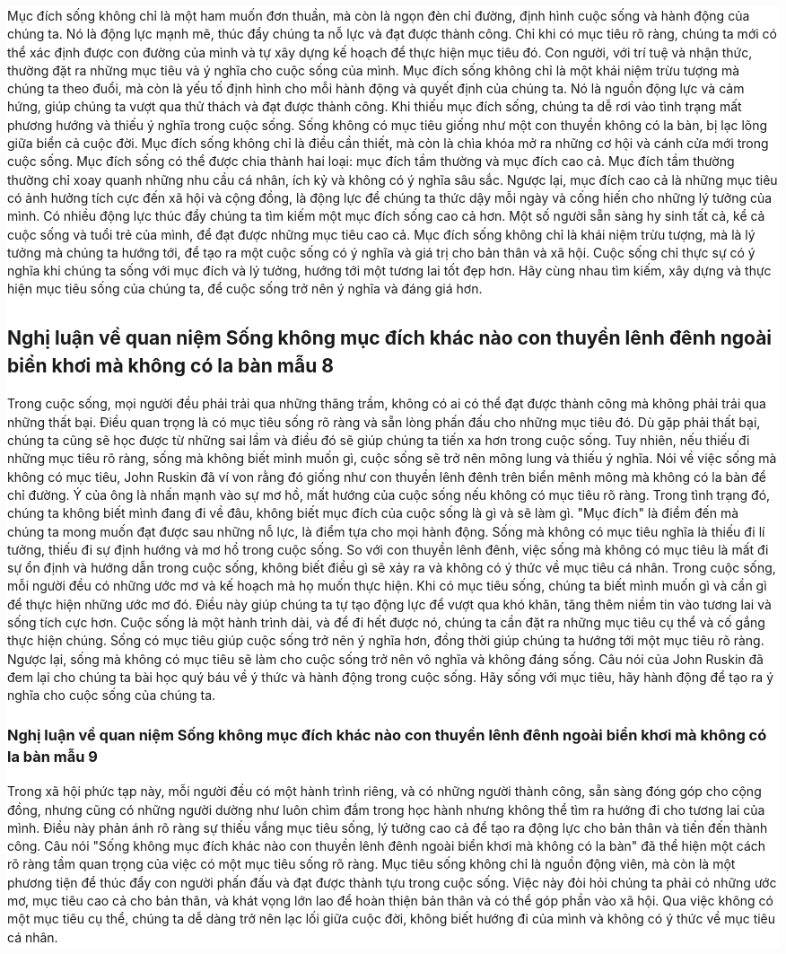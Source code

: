 Mục đích sống không chỉ là một ham muốn đơn thuần, mà còn là ngọn đèn chỉ đường, định hình cuộc sống và hành động của chúng ta. Nó là động lực mạnh mẽ, thúc đẩy chúng ta nỗ lực và đạt được thành công. Chỉ khi có mục tiêu rõ ràng, chúng ta mới có thể xác định được con đường của mình và tự xây dựng kế hoạch để thực hiện mục tiêu đó.
Con người, với trí tuệ và nhận thức, thường đặt ra những mục tiêu và ý nghĩa cho cuộc sống của mình. Mục đích sống không chỉ là một khái niệm trừu tượng mà chúng ta theo đuổi, mà còn là yếu tố định hình cho mỗi hành động và quyết định của chúng ta. Nó là nguồn động lực và cảm hứng, giúp chúng ta vượt qua thử thách và đạt được thành công.
Khi thiếu mục đích sống, chúng ta dễ rơi vào tình trạng mất phương hướng và thiếu ý nghĩa trong cuộc sống. Sống không có mục tiêu giống như một con thuyền không có la bàn, bị lạc lõng giữa biển cả cuộc đời. Mục đích sống không chỉ là điều cần thiết, mà còn là chìa khóa mở ra những cơ hội và cánh cửa mới trong cuộc sống.
Mục đích sống có thể được chia thành hai loại: mục đích tầm thường và mục đích cao cả. Mục đích tầm thường thường chỉ xoay quanh những nhu cầu cá nhân, ích kỷ và không có ý nghĩa sâu sắc. Ngược lại, mục đích cao cả là những mục tiêu có ảnh hưởng tích cực đến xã hội và cộng đồng, là động lực để chúng ta thức dậy mỗi ngày và cống hiến cho những lý tưởng của mình.
Có nhiều động lực thúc đẩy chúng ta tìm kiếm một mục đích sống cao cả hơn. Một số người sẵn sàng hy sinh tất cả, kể cả cuộc sống và tuổi trẻ của mình, để đạt được những mục tiêu cao cả. Mục đích sống không chỉ là khái niệm trừu tượng, mà là lý tưởng mà chúng ta hướng tới, để tạo ra một cuộc sống có ý nghĩa và giá trị cho bản thân và xã hội.
Cuộc sống chỉ thực sự có ý nghĩa khi chúng ta sống với mục đích và lý tưởng, hướng tới một tương lai tốt đẹp hơn. Hãy cùng nhau tìm kiếm, xây dựng và thực hiện mục tiêu sống của chúng ta, để cuộc sống trở nên ý nghĩa và đáng giá hơn.
## Nghị luận về quan niệm Sống không mục đích khác nào con thuyền lênh đênh ngoài biển khơi mà không có la bàn mẫu 8
Trong cuộc sống, mọi người đều phải trải qua những thăng trầm, không có ai có thể đạt được thành công mà không phải trải qua những thất bại. Điều quan trọng là có mục tiêu sống rõ ràng và sẵn lòng phấn đấu cho những mục tiêu đó. Dù gặp phải thất bại, chúng ta cũng sẽ học được từ những sai lầm và điều đó sẽ giúp chúng ta tiến xa hơn trong cuộc sống. Tuy nhiên, nếu thiếu đi những mục tiêu rõ ràng, sống mà không biết mình muốn gì, cuộc sống sẽ trở nên mông lung và thiếu ý nghĩa.
Nói về việc sống mà không có mục tiêu, John Ruskin đã ví von rằng đó giống như con thuyền lênh đênh trên biển mênh mông mà không có la bàn để chỉ đường. Ý của ông là nhấn mạnh vào sự mơ hồ, mất hướng của cuộc sống nếu không có mục tiêu rõ ràng. Trong tình trạng đó, chúng ta không biết mình đang đi về đâu, không biết mục đích của cuộc sống là gì và sẽ làm gì.
"Mục đích" là điểm đến mà chúng ta mong muốn đạt được sau những nỗ lực, là điểm tựa cho mọi hành động. Sống mà không có mục tiêu nghĩa là thiếu đi lí tưởng, thiếu đi sự định hướng và mơ hồ trong cuộc sống. So với con thuyền lênh đênh, việc sống mà không có mục tiêu là mất đi sự ổn định và hướng dẫn trong cuộc sống, không biết điều gì sẽ xảy ra và không có ý thức về mục tiêu cá nhân.
Trong cuộc sống, mỗi người đều có những ước mơ và kế hoạch mà họ muốn thực hiện. Khi có mục tiêu sống, chúng ta biết mình muốn gì và cần gì để thực hiện những ước mơ đó. Điều này giúp chúng ta tự tạo động lực để vượt qua khó khăn, tăng thêm niềm tin vào tương lai và sống tích cực hơn.
Cuộc sống là một hành trình dài, và để đi hết được nó, chúng ta cần đặt ra những mục tiêu cụ thể và cố gắng thực hiện chúng. Sống có mục tiêu giúp cuộc sống trở nên ý nghĩa hơn, đồng thời giúp chúng ta hướng tới một mục tiêu rõ ràng. Ngược lại, sống mà không có mục tiêu sẽ làm cho cuộc sống trở nên vô nghĩa và không đáng sống.
Câu nói của John Ruskin đã đem lại cho chúng ta bài học quý báu về ý thức và hành động trong cuộc sống. Hãy sống với mục tiêu, hãy hành động để tạo ra ý nghĩa cho cuộc sống của chúng ta.
### Nghị luận về quan niệm Sống không mục đích khác nào con thuyền lênh đênh ngoài biển khơi mà không có la bàn mẫu 9
Trong xã hội phức tạp này, mỗi người đều có một hành trình riêng, và có những người thành công, sẵn sàng đóng góp cho cộng đồng, nhưng cũng có những người dường như luôn chìm đắm trong học hành nhưng không thể tìm ra hướng đi cho tương lai của mình. Điều này phản ánh rõ ràng sự thiếu vắng mục tiêu sống, lý tưởng cao cả để tạo ra động lực cho bản thân và tiến đến thành công. Câu nói "Sống không mục đích khác nào con thuyền lênh đênh ngoài biển khơi mà không có la bàn" đã thể hiện một cách rõ ràng tầm quan trọng của việc có một mục tiêu sống rõ ràng.
Mục tiêu sống không chỉ là nguồn động viên, mà còn là một phương tiện để thúc đẩy con người phấn đấu và đạt được thành tựu trong cuộc sống. Việc này đòi hỏi chúng ta phải có những ước mơ, mục tiêu cao cả cho bản thân, và khát vọng lớn lao để hoàn thiện bản thân và có thể góp phần vào xã hội. Qua việc không có một mục tiêu cụ thể, chúng ta dễ dàng trở nên lạc lối giữa cuộc đời, không biết hướng đi của mình và không có ý thức về mục tiêu cá nhân.